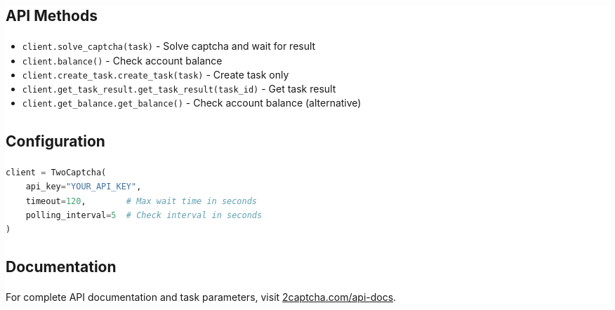 ## API Methods

- `client.solve_captcha(task)` - Solve captcha and wait for result
- `client.balance()` - Check account balance
- `client.create_task.create_task(task)` - Create task only
- `client.get_task_result.get_task_result(task_id)` - Get task result
- `client.get_balance.get_balance()` - Check account balance (alternative)

## Configuration

```python
client = TwoCaptcha(
    api_key="YOUR_API_KEY",
    timeout=120,        # Max wait time in seconds
    polling_interval=5  # Check interval in seconds
)
```

## Documentation

For complete API documentation and task parameters, visit [2captcha.com/api-docs](https://2captcha.com/api-docs).
